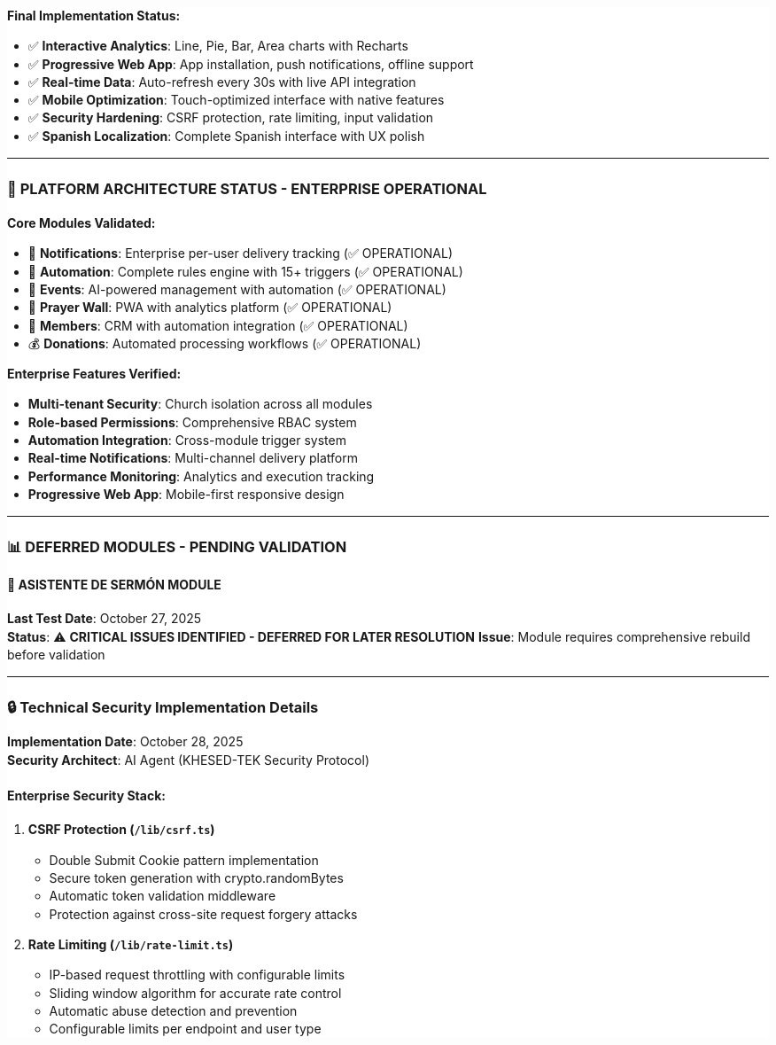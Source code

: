 **Final Implementation Status:**
- ✅ **Interactive Analytics**: Line, Pie, Bar, Area charts with Recharts
- ✅ **Progressive Web App**: App installation, push notifications, offline support
- ✅ **Real-time Data**: Auto-refresh every 30s with live API integration
- ✅ **Mobile Optimization**: Touch-optimized interface with native features
- ✅ **Security Hardening**: CSRF protection, rate limiting, input validation
- ✅ **Spanish Localization**: Complete Spanish interface with UX polish

---

### 🎯 **PLATFORM ARCHITECTURE STATUS - ENTERPRISE OPERATIONAL**

**Core Modules Validated:**
- 🔔 **Notifications**: Enterprise per-user delivery tracking (✅ OPERATIONAL)
- 🤖 **Automation**: Complete rules engine with 15+ triggers (✅ OPERATIONAL)
- 📅 **Events**: AI-powered management with automation (✅ OPERATIONAL)
- 🙏 **Prayer Wall**: PWA with analytics platform (✅ OPERATIONAL)
- 👥 **Members**: CRM with automation integration (✅ OPERATIONAL)
- 💰 **Donations**: Automated processing workflows (✅ OPERATIONAL)

**Enterprise Features Verified:**
- **Multi-tenant Security**: Church isolation across all modules
- **Role-based Permissions**: Comprehensive RBAC system
- **Automation Integration**: Cross-module trigger system
- **Real-time Notifications**: Multi-channel delivery platform
- **Performance Monitoring**: Analytics and execution tracking
- **Progressive Web App**: Mobile-first responsive design

---

### 📊 **DEFERRED MODULES - PENDING VALIDATION**

#### **🎤 ASISTENTE DE SERMÓN MODULE**
**Last Test Date**: October 27, 2025  
**Status**: ⚠️ **CRITICAL ISSUES IDENTIFIED - DEFERRED FOR LATER RESOLUTION**
**Issue**: Module requires comprehensive rebuild before validation

---

### 🔒 **Technical Security Implementation Details**
**Implementation Date**: October 28, 2025  
**Security Architect**: AI Agent (KHESED-TEK Security Protocol)

#### **Enterprise Security Stack:**
1. **CSRF Protection (`/lib/csrf.ts`)**
   - Double Submit Cookie pattern implementation
   - Secure token generation with crypto.randomBytes
   - Automatic token validation middleware
   - Protection against cross-site request forgery attacks

2. **Rate Limiting (`/lib/rate-limit.ts`)**
   - IP-based request throttling with configurable limits
   - Sliding window algorithm for accurate rate control
   - Automatic abuse detection and prevention
   - Configurable limits per endpoint and user type
